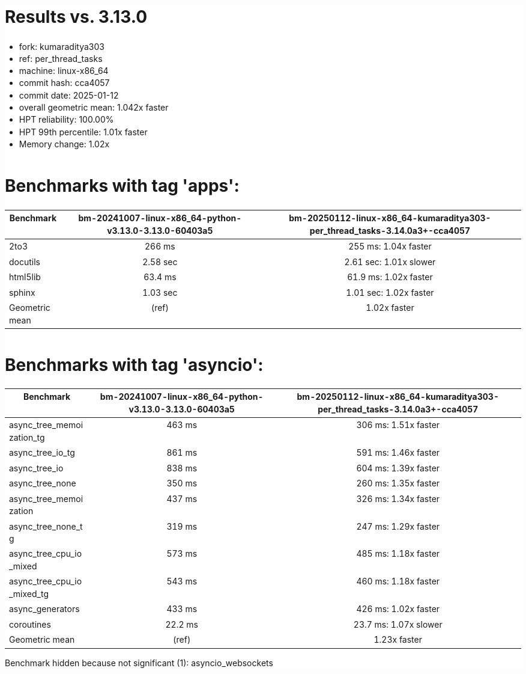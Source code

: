 # Results vs. 3.13.0

- fork: kumaraditya303
- ref: per_thread_tasks
- machine: linux-x86_64
- commit hash: cca4057
- commit date: 2025-01-12
- overall geometric mean: 1.042x faster
- HPT reliability: 100.00%
- HPT 99th percentile: 1.01x faster
- Memory change: 1.02x

Benchmarks with tag 'apps':
===========================

| Benchmark      | bm-20241007-linux-x86_64-python-v3.13.0-3.13.0-60403a5 | bm-20250112-linux-x86_64-kumaraditya303-per_thread_tasks-3.14.0a3+-cca4057 |
|----------------|:------------------------------------------------------:|:--------------------------------------------------------------------------:|
| 2to3           | 266 ms                                                 | 255 ms: 1.04x faster                                                       |
| docutils       | 2.58 sec                                               | 2.61 sec: 1.01x slower                                                     |
| html5lib       | 63.4 ms                                                | 61.9 ms: 1.02x faster                                                      |
| sphinx         | 1.03 sec                                               | 1.01 sec: 1.02x faster                                                     |
| Geometric mean | (ref)                                                  | 1.02x faster                                                               |

Benchmarks with tag 'asyncio':
==============================

| Benchmark                  | bm-20241007-linux-x86_64-python-v3.13.0-3.13.0-60403a5 | bm-20250112-linux-x86_64-kumaraditya303-per_thread_tasks-3.14.0a3+-cca4057 |
|----------------------------|:------------------------------------------------------:|:--------------------------------------------------------------------------:|
| async_tree_memoization_tg  | 463 ms                                                 | 306 ms: 1.51x faster                                                       |
| async_tree_io_tg           | 861 ms                                                 | 591 ms: 1.46x faster                                                       |
| async_tree_io              | 838 ms                                                 | 604 ms: 1.39x faster                                                       |
| async_tree_none            | 350 ms                                                 | 260 ms: 1.35x faster                                                       |
| async_tree_memoization     | 437 ms                                                 | 326 ms: 1.34x faster                                                       |
| async_tree_none_tg         | 319 ms                                                 | 247 ms: 1.29x faster                                                       |
| async_tree_cpu_io_mixed    | 573 ms                                                 | 485 ms: 1.18x faster                                                       |
| async_tree_cpu_io_mixed_tg | 543 ms                                                 | 460 ms: 1.18x faster                                                       |
| async_generators           | 433 ms                                                 | 426 ms: 1.02x faster                                                       |
| coroutines                 | 22.2 ms                                                | 23.7 ms: 1.07x slower                                                      |
| Geometric mean             | (ref)                                                  | 1.23x faster                                                               |

Benchmark hidden because not significant (1): asyncio_websockets
